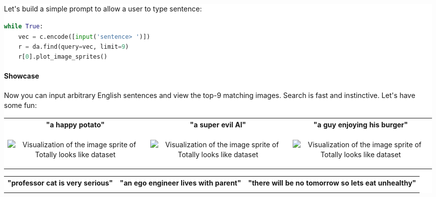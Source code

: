 Let's build a simple prompt to allow a user to type sentence:

```python
while True:
    vec = c.encode([input('sentence> ')])
    r = da.find(query=vec, limit=9)
    r[0].plot_image_sprites()
```

#### Showcase

Now you can input arbitrary English sentences and view the top-9 matching images. Search is fast and instinctive. Let's have some fun:

<table>
<tr>
<th> "a happy potato" </th> 
<th> "a super evil AI" </th> 
<th> "a guy enjoying his burger" </th>
</tr>
<tr>
<td>

<p align="center">
<img src="https://github.com/jina-ai/clip-as-service/blob/main/.github/README-img/a-happy-potato.png?raw=true" alt="Visualization of the image sprite of Totally looks like dataset" width="100%">
</p>

</td>
<td>

<p align="center">
<img src="https://github.com/jina-ai/clip-as-service/blob/main/.github/README-img/a-super-evil-AI.png?raw=true" alt="Visualization of the image sprite of Totally looks like dataset" width="100%">
</p>

</td>
<td>

<p align="center">
<img src="https://github.com/jina-ai/clip-as-service/blob/main/.github/README-img/a-guy-enjoying-his-burger.png?raw=true" alt="Visualization of the image sprite of Totally looks like dataset" width="100%">
</p>

</td>
</tr>
</table>


<table>
<tr>
<th> "professor cat is very serious" </th> 
<th> "an ego engineer lives with parent" </th> 
<th> "there will be no tomorrow so lets eat unhealthy" </th>
</tr>
<tr>
<td>
